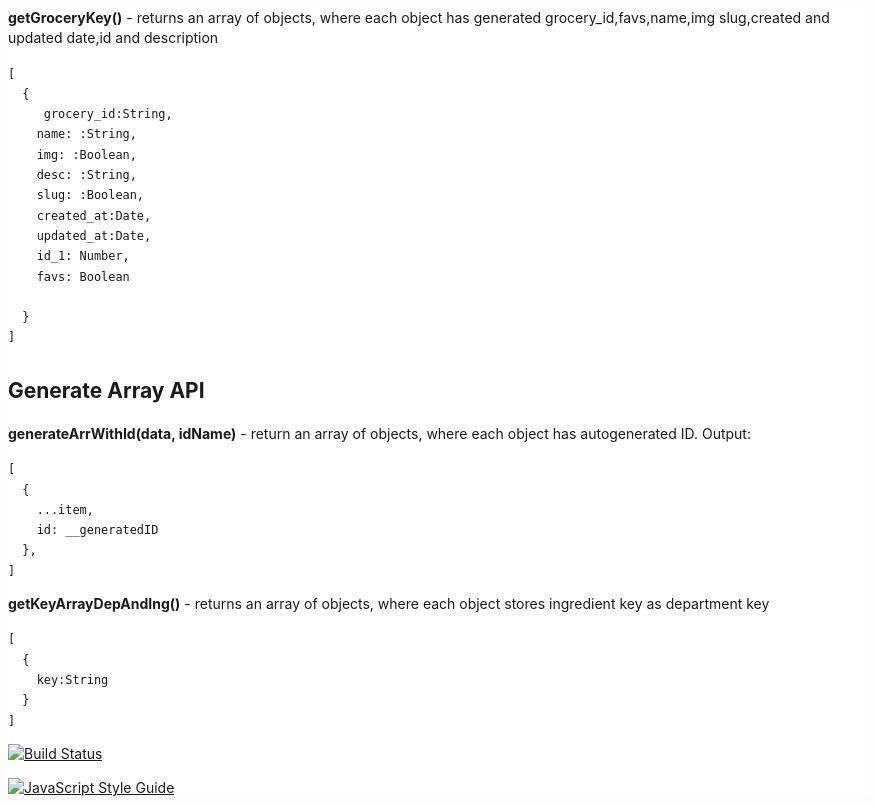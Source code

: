 **getGroceryKey()** - returns an array of objects, where each object has generated grocery_id,favs,name,img
slug,created and updated date,id and description
~~~
[
  {
     grocery_id:String,
    name: :String,
    img: :Boolean,
    desc: :String,
    slug: :Boolean,
    created_at:Date,
    updated_at:Date,
    id_1: Number,
    favs: Boolean

  }
]
~~~



## Generate Array API



**generateArrWithId(data, idName)** - return an array of objects, where each object has autogenerated ID.
Output:
~~~~
[
  {
    ...item,
    id: __generatedID
  },
]
~~~~


**getKeyArrayDepAndIng()** - returns an array of objects, where each object  stores ingredient key as department key
~~~
[
  {
    key:String
  }
]
~~~


[![Build Status](https://travis-ci.org/GroceriStar/sd.svg?branch=master)](https://travis-ci.org/GroceriStar/sd)

[![JavaScript Style Guide](https://img.shields.io/badge/code_style-standard-brightgreen.svg)](https://standardjs.com)

